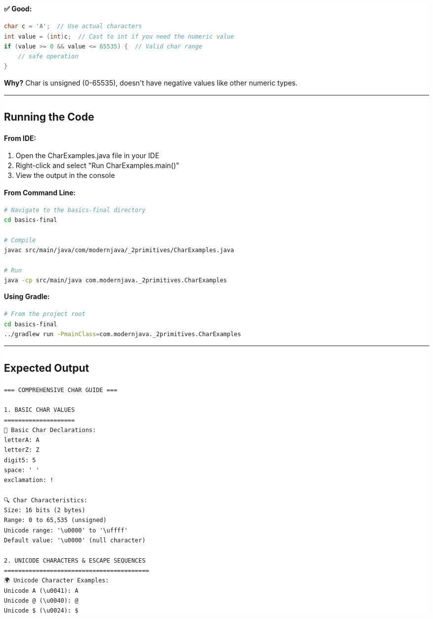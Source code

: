 **✅ Good:**
```java
char c = 'A';  // Use actual characters
int value = (int)c;  // Cast to int if you need the numeric value
if (value >= 0 && value <= 65535) {  // Valid char range
    // safe operation
}
```
**Why?** Char is unsigned (0-65535), doesn't have negative values like other numeric types.

---

## Running the Code

**From IDE:**
1. Open the CharExamples.java file in your IDE
2. Right-click and select "Run CharExamples.main()"
3. View the output in the console

**From Command Line:**
```bash
# Navigate to the basics-final directory
cd basics-final

# Compile
javac src/main/java/com/modernjava/_2primitives/CharExamples.java

# Run
java -cp src/main/java com.modernjava._2primitives.CharExamples
```

**Using Gradle:**
```bash
# From the project root
cd basics-final
../gradlew run -PmainClass=com.modernjava._2primitives.CharExamples
```

---

## Expected Output

```
=== COMPREHENSIVE CHAR GUIDE ===

1. BASIC CHAR VALUES
====================
📝 Basic Char Declarations:
letterA: A
letterZ: Z
digit5: 5
space: ' '
exclamation: !

🔍 Char Characteristics:
Size: 16 bits (2 bytes)
Range: 0 to 65,535 (unsigned)
Unicode range: '\u0000' to '\uffff'
Default value: '\u0000' (null character)

2. UNICODE CHARACTERS & ESCAPE SEQUENCES
=========================================
🌍 Unicode Character Examples:
Unicode A (\u0041): A
Unicode @ (\u0040): @
Unicode $ (\u0024): $
```